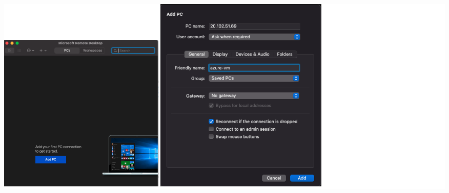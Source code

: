    <img src="images/rdc-1.png" alt="rdc-1" style="zoom:50%;" />

   <img src="images/rdc-2.png" alt="rdc-2" style="zoom:67%;" />
